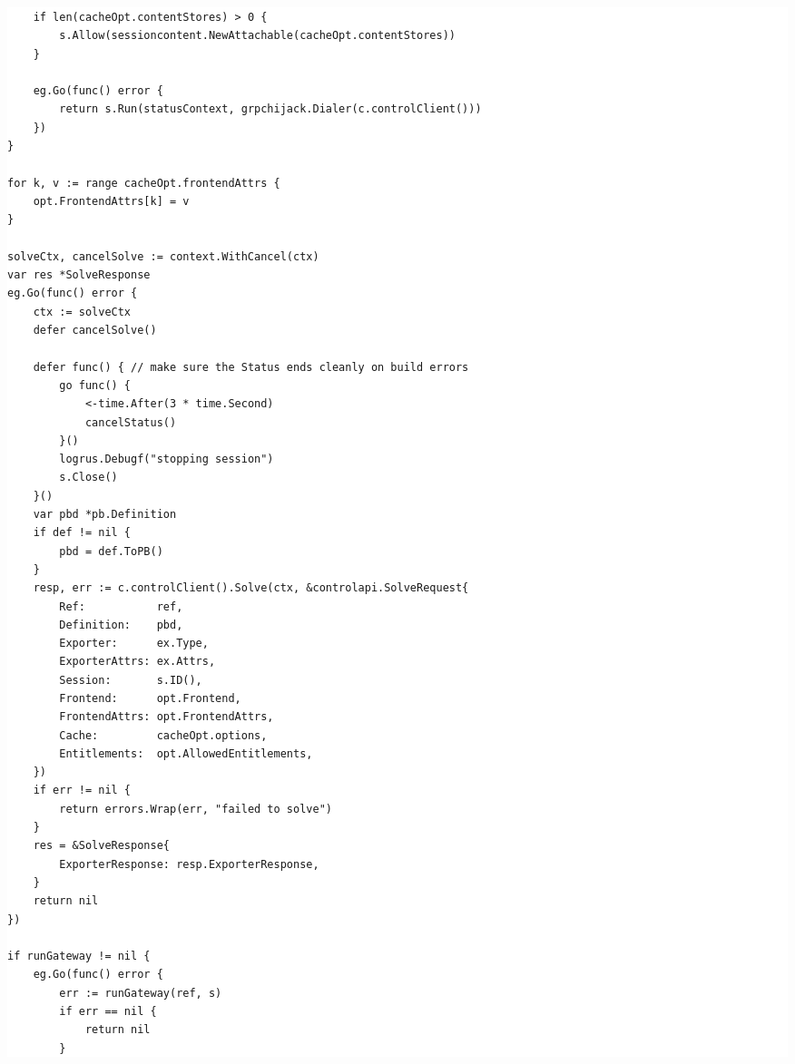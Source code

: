 		if len(cacheOpt.contentStores) > 0 {
			s.Allow(sessioncontent.NewAttachable(cacheOpt.contentStores))
		}

		eg.Go(func() error {
			return s.Run(statusContext, grpchijack.Dialer(c.controlClient()))
		})
	}

	for k, v := range cacheOpt.frontendAttrs {
		opt.FrontendAttrs[k] = v
	}

	solveCtx, cancelSolve := context.WithCancel(ctx)
	var res *SolveResponse
	eg.Go(func() error {
		ctx := solveCtx
		defer cancelSolve()

		defer func() { // make sure the Status ends cleanly on build errors
			go func() {
				<-time.After(3 * time.Second)
				cancelStatus()
			}()
			logrus.Debugf("stopping session")
			s.Close()
		}()
		var pbd *pb.Definition
		if def != nil {
			pbd = def.ToPB()
		}
		resp, err := c.controlClient().Solve(ctx, &controlapi.SolveRequest{
			Ref:           ref,
			Definition:    pbd,
			Exporter:      ex.Type,
			ExporterAttrs: ex.Attrs,
			Session:       s.ID(),
			Frontend:      opt.Frontend,
			FrontendAttrs: opt.FrontendAttrs,
			Cache:         cacheOpt.options,
			Entitlements:  opt.AllowedEntitlements,
		})
		if err != nil {
			return errors.Wrap(err, "failed to solve")
		}
		res = &SolveResponse{
			ExporterResponse: resp.ExporterResponse,
		}
		return nil
	})

	if runGateway != nil {
		eg.Go(func() error {
			err := runGateway(ref, s)
			if err == nil {
				return nil
			}
